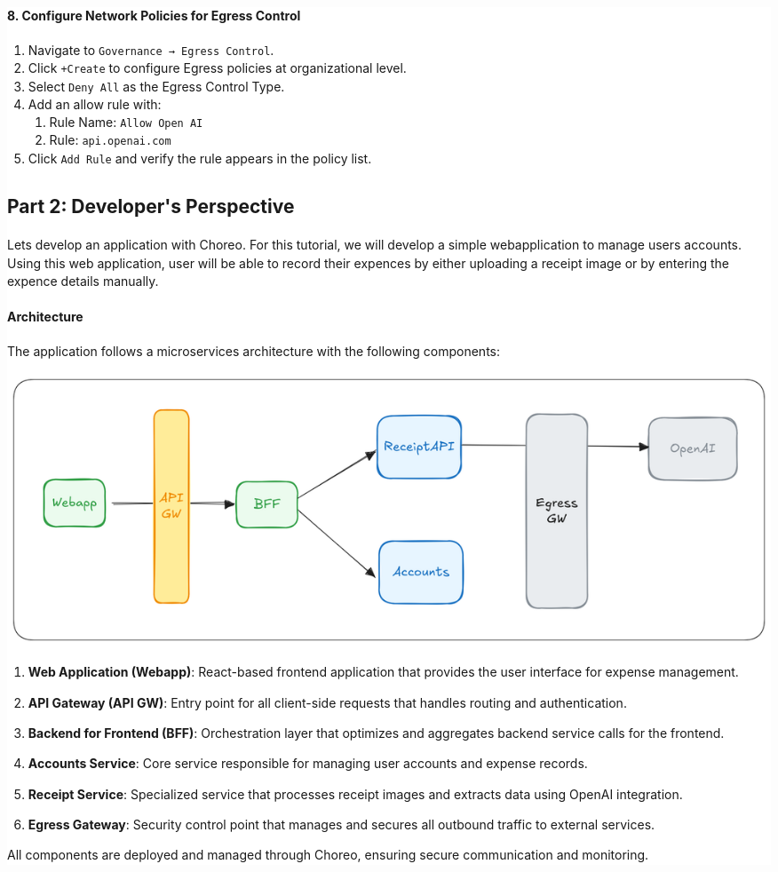 #### 8. Configure Network Policies for Egress Control
1. Navigate to `Governance → Egress Control`.
1. Click `+Create` to configure Egress policies at organizational level.
1. Select `Deny All` as the Egress Control Type.
1. Add an allow rule with:
    1. Rule Name: `Allow Open AI`
    1. Rule: `api.openai.com`
1. Click `Add Rule` and verify the rule appears in the policy list.

## Part 2: Developer's Perspective

Lets develop an application with Choreo. For this tutorial, we will develop a simple webapplication to manage users accounts. Using this web application, user will be able to record their expences by either uploading a receipt image or by entering the expence details manually.

#### Architecture

The application follows a microservices architecture with the following components:

![Application Architecture](./docs/images/architecture.png)

1. **Web Application (Webapp)**: React-based frontend application that provides the user interface for expense management.

2. **API Gateway (API GW)**: Entry point for all client-side requests that handles routing and authentication.

3. **Backend for Frontend (BFF)**: Orchestration layer that optimizes and aggregates backend service calls for the frontend.

4. **Accounts Service**: Core service responsible for managing user accounts and expense records.

5. **Receipt Service**: Specialized service that processes receipt images and extracts data using OpenAI integration.

6. **Egress Gateway**: Security control point that manages and secures all outbound traffic to external services.

All components are deployed and managed through Choreo, ensuring secure communication and monitoring.
